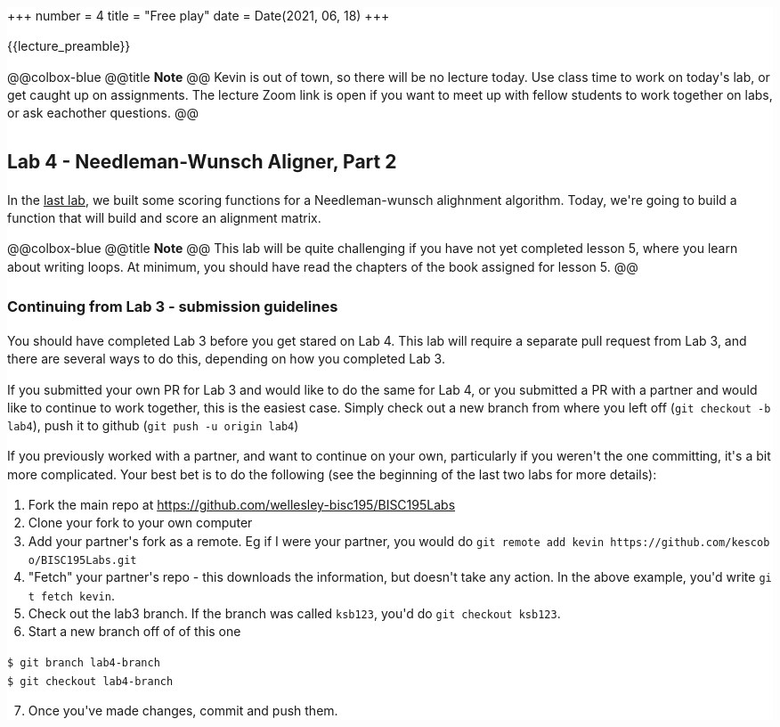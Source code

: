 +++
number = 4
title = "Free play"
date = Date(2021, 06, 18)
+++

{{lecture_preamble}}

@@colbox-blue
@@title
**Note**
@@
Kevin is out of town, so there will be no lecture today.
Use class time to work on today's lab, or get caught up on assignments.
The lecture Zoom link is open if you want to meet up with fellow students
to work together on labs, or ask eachother questions.
@@

## Lab 4 - Needleman-Wunsch Aligner, Part 2

In the [last lab](../Lecture03/#lab_3_-_needleman-wunsch_aligner_part_1),
we built some scoring functions for a Needleman-wunsch alighnment algorithm.
Today, we're going to build a function that will build and score
an alignment matrix.

@@colbox-blue
@@title
**Note**
@@
This lab will be quite challenging if you have not yet completed lesson 5,
where you learn about writing loops.
At minimum, you should have read the chapters of the book assigned for lesson 5.
@@

### Continuing from Lab 3 - submission guidelines

You should have completed Lab 3 before you get stared on Lab 4.
This lab will require a separate pull request from Lab 3,
and there are several ways to do this,
depending on how you completed Lab 3.

If you submitted your own PR for Lab 3
and would like to do the same for Lab 4,
or you submitted a PR with a partner and would like to continue to work together,
this is the easiest case.
Simply check out a new branch from where you left off (`git checkout -b lab4`),
push it to github (`git push -u origin lab4`)

If you previously worked with a partner, and want to continue on your own,
particularly if you weren't the one committing, it's a bit more complicated.
Your best bet is to do the following (see the beginning of the last two labs for more details):

1. Fork the main repo at https://github.com/wellesley-bisc195/BISC195Labs
2. Clone your fork to your own computer
3. Add your partner's fork as a remote. Eg if I were your partner,
   you would do `git remote add kevin https://github.com/kescobo/BISC195Labs.git`
4. "Fetch" your partner's repo - this downloads the information,
   but doesn't take any action. In the above example, you'd write `git fetch kevin`.
5. Check out the lab3 branch. If the branch was called `ksb123`,
   you'd do `git checkout ksb123`.
6. Start a new branch off of of this one 
```sh
$ git branch lab4-branch
$ git checkout lab4-branch 
```
7. Once you've made changes, commit and push them.

